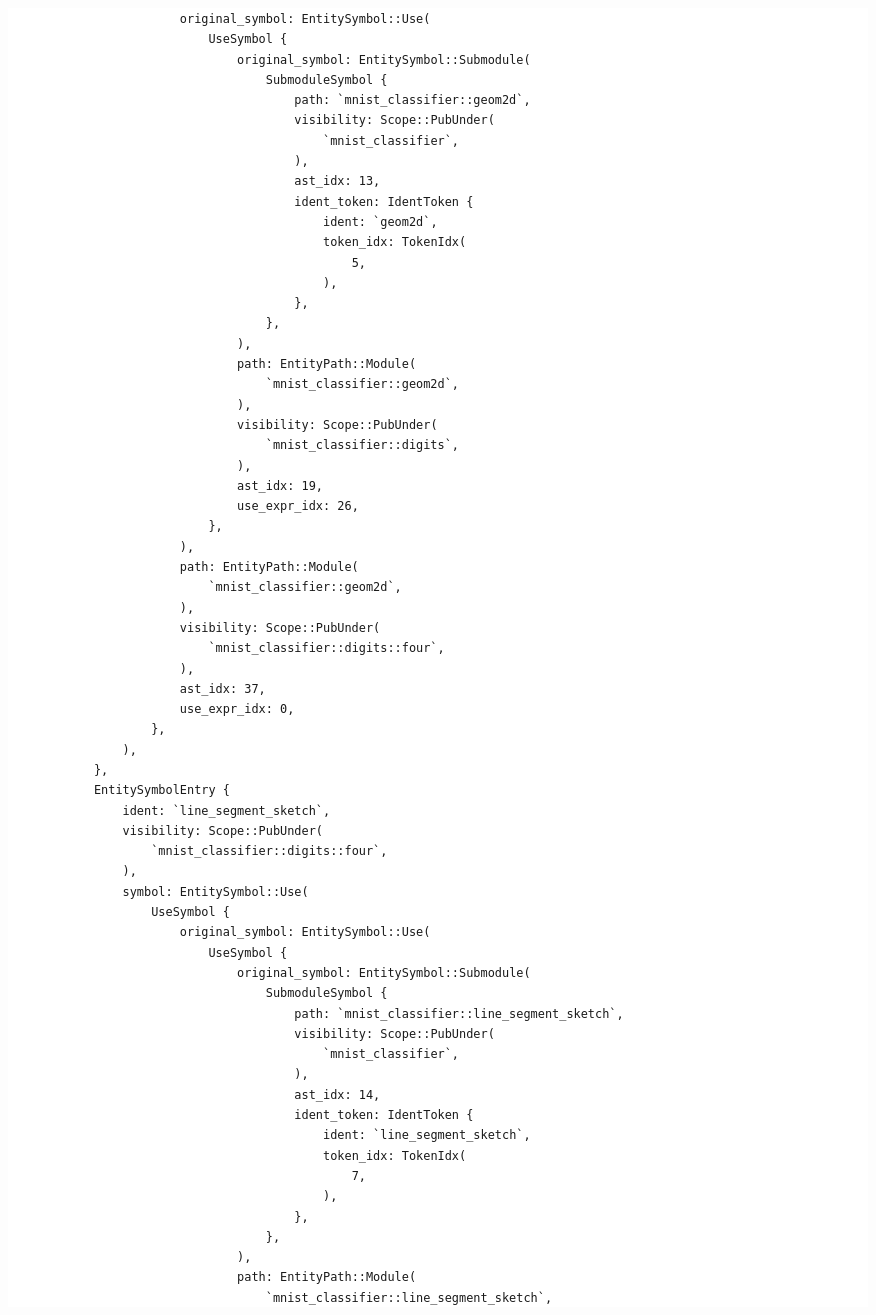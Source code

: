                             original_symbol: EntitySymbol::Use(
                                UseSymbol {
                                    original_symbol: EntitySymbol::Submodule(
                                        SubmoduleSymbol {
                                            path: `mnist_classifier::geom2d`,
                                            visibility: Scope::PubUnder(
                                                `mnist_classifier`,
                                            ),
                                            ast_idx: 13,
                                            ident_token: IdentToken {
                                                ident: `geom2d`,
                                                token_idx: TokenIdx(
                                                    5,
                                                ),
                                            },
                                        },
                                    ),
                                    path: EntityPath::Module(
                                        `mnist_classifier::geom2d`,
                                    ),
                                    visibility: Scope::PubUnder(
                                        `mnist_classifier::digits`,
                                    ),
                                    ast_idx: 19,
                                    use_expr_idx: 26,
                                },
                            ),
                            path: EntityPath::Module(
                                `mnist_classifier::geom2d`,
                            ),
                            visibility: Scope::PubUnder(
                                `mnist_classifier::digits::four`,
                            ),
                            ast_idx: 37,
                            use_expr_idx: 0,
                        },
                    ),
                },
                EntitySymbolEntry {
                    ident: `line_segment_sketch`,
                    visibility: Scope::PubUnder(
                        `mnist_classifier::digits::four`,
                    ),
                    symbol: EntitySymbol::Use(
                        UseSymbol {
                            original_symbol: EntitySymbol::Use(
                                UseSymbol {
                                    original_symbol: EntitySymbol::Submodule(
                                        SubmoduleSymbol {
                                            path: `mnist_classifier::line_segment_sketch`,
                                            visibility: Scope::PubUnder(
                                                `mnist_classifier`,
                                            ),
                                            ast_idx: 14,
                                            ident_token: IdentToken {
                                                ident: `line_segment_sketch`,
                                                token_idx: TokenIdx(
                                                    7,
                                                ),
                                            },
                                        },
                                    ),
                                    path: EntityPath::Module(
                                        `mnist_classifier::line_segment_sketch`,